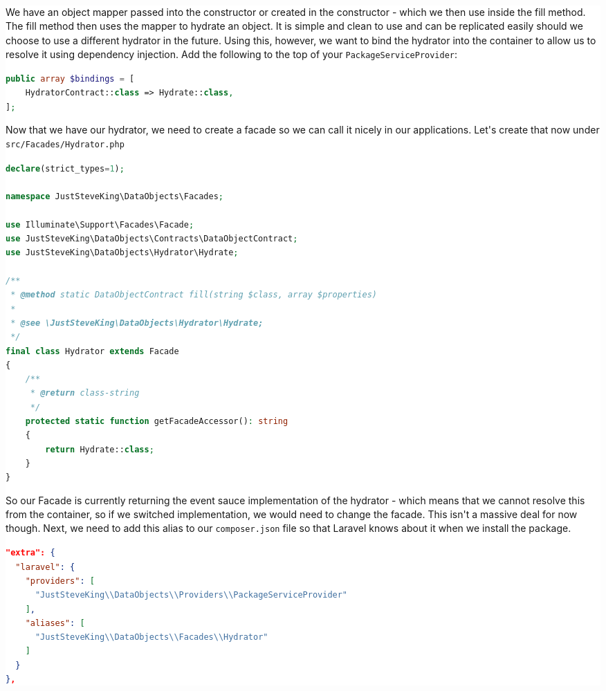 We have an object mapper passed into the constructor or created in the constructor - which we then use inside the fill method. The fill method then uses the mapper to hydrate an object. It is simple and clean to use and can be replicated easily should we choose to use a different hydrator in the future. Using this, however, we want to bind the hydrator into the container to allow us to resolve it using dependency injection. Add the following to the top of your `PackageServiceProvider`:

```php
public array $bindings = [
    HydratorContract::class => Hydrate::class,
];
```

Now that we have our hydrator, we need to create a facade so we can call it nicely in our applications. Let's create that now under `src/Facades/Hydrator.php`

```php
declare(strict_types=1);

namespace JustSteveKing\DataObjects\Facades;

use Illuminate\Support\Facades\Facade;
use JustSteveKing\DataObjects\Contracts\DataObjectContract;
use JustSteveKing\DataObjects\Hydrator\Hydrate;

/**
 * @method static DataObjectContract fill(string $class, array $properties)
 *
 * @see \JustSteveKing\DataObjects\Hydrator\Hydrate;
 */
final class Hydrator extends Facade
{
    /**
     * @return class-string
     */
    protected static function getFacadeAccessor(): string
    {
        return Hydrate::class;
    }
}
```

So our Facade is currently returning the event sauce implementation of the hydrator - which means that we cannot resolve this from the container, so if we switched implementation, we would need to change the facade. This isn't a massive deal for now though. Next, we need to add this alias to our `composer.json` file so that Laravel knows about it when we install the package.

```json
"extra": {
  "laravel": {
    "providers": [
      "JustSteveKing\\DataObjects\\Providers\\PackageServiceProvider"
    ],
    "aliases": [
      "JustSteveKing\\DataObjects\\Facades\\Hydrator"
    ]
  }
},
```
